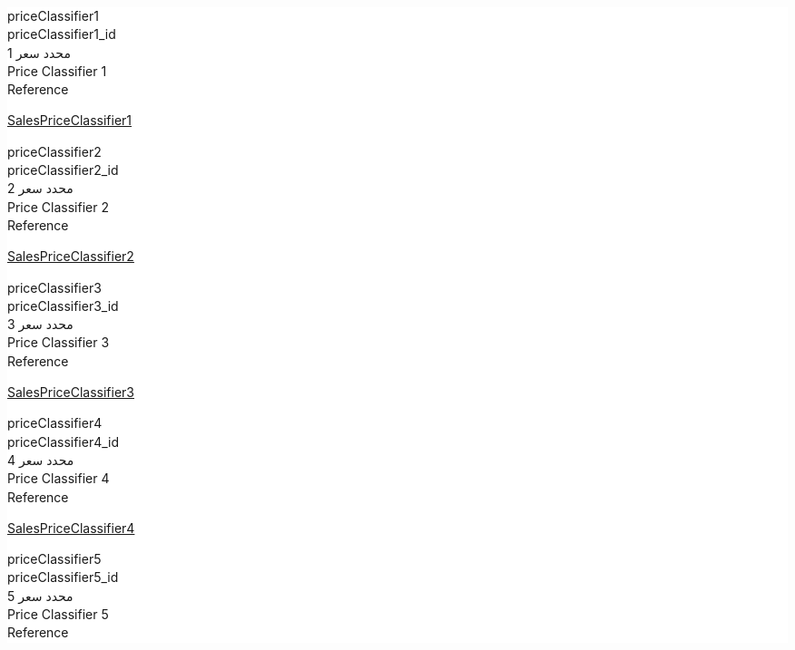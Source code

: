 <div class="row searchable" id="priceClassifier1">
<div class="cell" data-label="Property">priceClassifier1</div>
<div class="cell" data-label="Column">priceClassifier1_id</div>
<div class="cell" data-label="Arabic">محدد سعر 1</div>
<div class="cell" data-label="English">Price Classifier 1</div>
<div class="cell" data-label="Type">Reference</div>
<div class="cell" data-label="Foreign Table">

 [SalesPriceClassifier1](/modules/basic/SalesPriceClassifier1.md) 
</div>
</div>

<div class="row searchable" id="priceClassifier2">
<div class="cell" data-label="Property">priceClassifier2</div>
<div class="cell" data-label="Column">priceClassifier2_id</div>
<div class="cell" data-label="Arabic">محدد سعر 2</div>
<div class="cell" data-label="English">Price Classifier 2</div>
<div class="cell" data-label="Type">Reference</div>
<div class="cell" data-label="Foreign Table">

 [SalesPriceClassifier2](/modules/basic/SalesPriceClassifier2.md) 
</div>
</div>

<div class="row searchable" id="priceClassifier3">
<div class="cell" data-label="Property">priceClassifier3</div>
<div class="cell" data-label="Column">priceClassifier3_id</div>
<div class="cell" data-label="Arabic">محدد سعر 3</div>
<div class="cell" data-label="English">Price Classifier 3</div>
<div class="cell" data-label="Type">Reference</div>
<div class="cell" data-label="Foreign Table">

 [SalesPriceClassifier3](/modules/basic/SalesPriceClassifier3.md) 
</div>
</div>

<div class="row searchable" id="priceClassifier4">
<div class="cell" data-label="Property">priceClassifier4</div>
<div class="cell" data-label="Column">priceClassifier4_id</div>
<div class="cell" data-label="Arabic">محدد سعر 4</div>
<div class="cell" data-label="English">Price Classifier 4</div>
<div class="cell" data-label="Type">Reference</div>
<div class="cell" data-label="Foreign Table">

 [SalesPriceClassifier4](/modules/basic/SalesPriceClassifier4.md) 
</div>
</div>

<div class="row searchable" id="priceClassifier5">
<div class="cell" data-label="Property">priceClassifier5</div>
<div class="cell" data-label="Column">priceClassifier5_id</div>
<div class="cell" data-label="Arabic">محدد سعر 5</div>
<div class="cell" data-label="English">Price Classifier 5</div>
<div class="cell" data-label="Type">Reference</div>
<div class="cell" data-label="Foreign Table">

